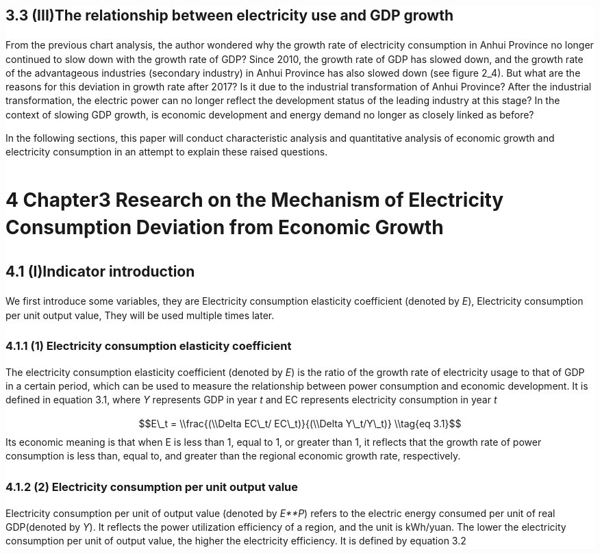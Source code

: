 ## 3.3 (III)The relationship between electricity use and GDP growth

From the previous chart analysis, the author wondered why the growth
rate of electricity consumption in Anhui Province no longer continued to
slow down with the growth rate of GDP? Since 2010, the growth rate of
GDP has slowed down, and the growth rate of the advantageous industries
(secondary industry) in Anhui Province has also slowed down (see figure
2\_4). But what are the reasons for this deviation in growth rate after
2017? Is it due to the industrial transformation of Anhui Province?
After the industrial transformation, the electric power can no longer
reflect the development status of the leading industry at this stage? In
the context of slowing GDP growth, is economic development and energy
demand no longer as closely linked as before?

In the following sections, this paper will conduct characteristic
analysis and quantitative analysis of economic growth and electricity
consumption in an attempt to explain these raised questions.

# 4 Chapter3 Research on the Mechanism of Electricity Consumption Deviation from Economic Growth

## 4.1 (I)Indicator introduction

We first introduce some variables, they are Electricity consumption
elasticity coefficient (denoted by *E*), Electricity consumption per
unit output value, They will be used multiple times later.

### 4.1.1 (1) Electricity consumption elasticity coefficient

The electricity consumption elasticity coefficient (denoted by *E*) is
the ratio of the growth rate of electricity usage to that of GDP in a
certain period, which can be used to measure the relationship between
power consumption and economic development. It is defined in equation
3.1, where *Y* represents GDP in year *t* and EC represents electricity
consumption in year *t*

$$E\_t = \\frac{(\\Delta EC\_t/ EC\_t)}{(\\Delta Y\_t/Y\_t)} \\tag{eq 3.1}$$
Its economic meaning is that when E is less than 1, equal to 1, or
greater than 1, it reflects that the growth rate of power consumption is
less than, equal to, and greater than the regional economic growth rate,
respectively.

### 4.1.2 (2) Electricity consumption per unit output value

Electricity consumption per unit of output value (denoted by *E**P*)
refers to the electric energy consumed per unit of real GDP(denoted by
*Y*). It reflects the power utilization efficiency of a region, and the
unit is kWh/yuan. The lower the electricity consumption per unit of
output value, the higher the electricity efficiency. It is defined by
equation 3.2
